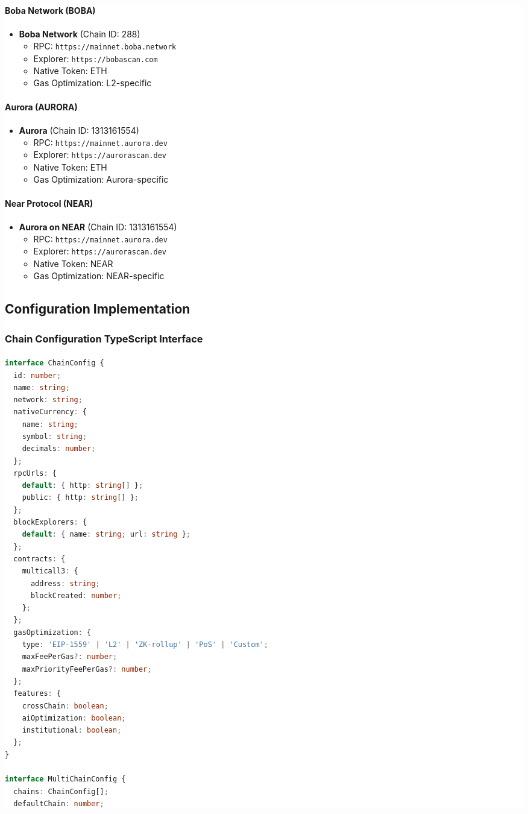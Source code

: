 #### Boba Network (BOBA)
- **Boba Network** (Chain ID: 288)
  - RPC: `https://mainnet.boba.network`
  - Explorer: `https://bobascan.com`
  - Native Token: ETH
  - Gas Optimization: L2-specific

#### Aurora (AURORA)
- **Aurora** (Chain ID: 1313161554)
  - RPC: `https://mainnet.aurora.dev`
  - Explorer: `https://aurorascan.dev`
  - Native Token: ETH
  - Gas Optimization: Aurora-specific

#### Near Protocol (NEAR)
- **Aurora on NEAR** (Chain ID: 1313161554)
  - RPC: `https://mainnet.aurora.dev`
  - Explorer: `https://aurorascan.dev`
  - Native Token: NEAR
  - Gas Optimization: NEAR-specific

## Configuration Implementation

### Chain Configuration TypeScript Interface

```typescript
interface ChainConfig {
  id: number;
  name: string;
  network: string;
  nativeCurrency: {
    name: string;
    symbol: string;
    decimals: number;
  };
  rpcUrls: {
    default: { http: string[] };
    public: { http: string[] };
  };
  blockExplorers: {
    default: { name: string; url: string };
  };
  contracts: {
    multicall3: {
      address: string;
      blockCreated: number;
    };
  };
  gasOptimization: {
    type: 'EIP-1559' | 'L2' | 'ZK-rollup' | 'PoS' | 'Custom';
    maxFeePerGas?: number;
    maxPriorityFeePerGas?: number;
  };
  features: {
    crossChain: boolean;
    aiOptimization: boolean;
    institutional: boolean;
  };
}

interface MultiChainConfig {
  chains: ChainConfig[];
  defaultChain: number;
```